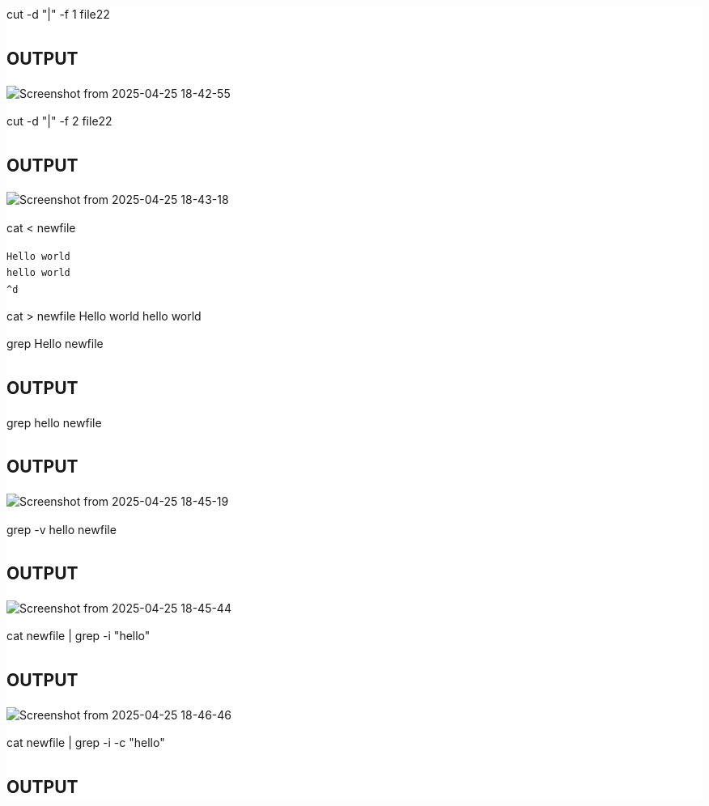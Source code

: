 

cut -d "|" -f 1 file22
## OUTPUT

![Screenshot from 2025-04-25 18-42-55](https://github.com/user-attachments/assets/cc0a34a8-3206-4976-87c3-dd516d2f6be2)


cut -d "|" -f 2 file22
## OUTPUT

![Screenshot from 2025-04-25 18-43-18](https://github.com/user-attachments/assets/07a9fea5-2f6b-403c-85e6-3afcad424bd5)

cat < newfile 
```
Hello world
hello world
^d
````
cat > newfile 
Hello world
hello world
 
grep Hello newfile 
## OUTPUT



grep hello newfile 
## OUTPUT


![Screenshot from 2025-04-25 18-45-19](https://github.com/user-attachments/assets/72b4cae9-4716-4171-877d-d1c479902c29)


grep -v hello newfile 
## OUTPUT

![Screenshot from 2025-04-25 18-45-44](https://github.com/user-attachments/assets/8563b624-f3ff-4b03-b1ef-3408646dff32)


cat newfile | grep -i "hello"
## OUTPUT


![Screenshot from 2025-04-25 18-46-46](https://github.com/user-attachments/assets/52d8b101-4ee2-4256-be9d-fff9f97938bd)


cat newfile | grep -i -c "hello"
## OUTPUT

